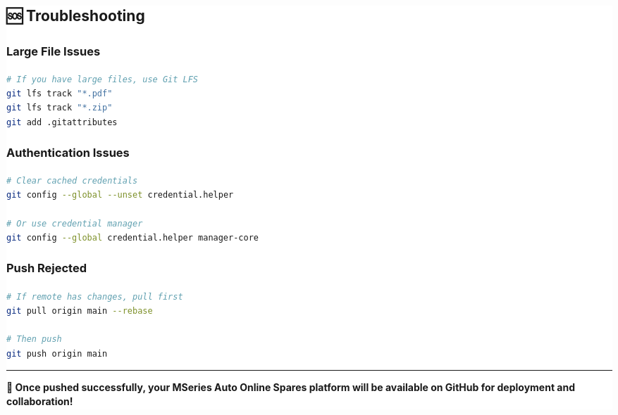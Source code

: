 ## 🆘 Troubleshooting

### Large File Issues
```bash
# If you have large files, use Git LFS
git lfs track "*.pdf"
git lfs track "*.zip"
git add .gitattributes
```

### Authentication Issues
```bash
# Clear cached credentials
git config --global --unset credential.helper

# Or use credential manager
git config --global credential.helper manager-core
```

### Push Rejected
```bash
# If remote has changes, pull first
git pull origin main --rebase

# Then push
git push origin main
```

---

**🎉 Once pushed successfully, your MSeries Auto Online Spares platform will be available on GitHub for deployment and collaboration!**

